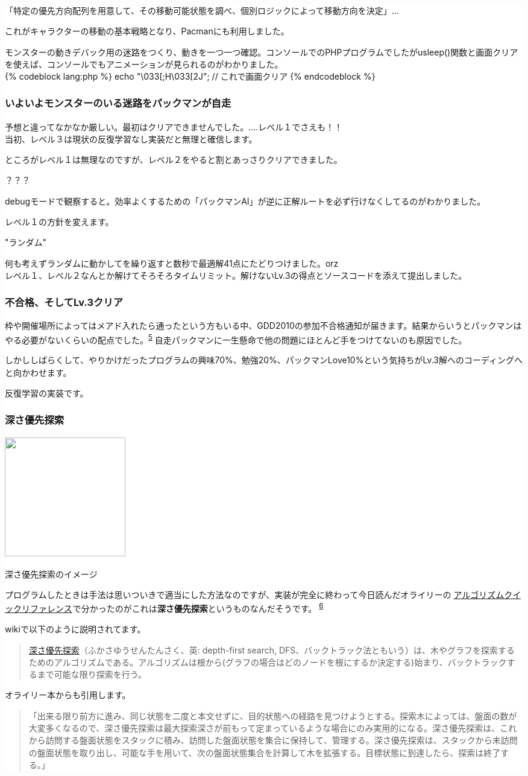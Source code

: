 「特定の優先方向配列を用意して、その移動可能状態を調べ、個別ロジックによって移動方向を決定」&#8230;

これがキャラクターの移動の基本戦略となり、Pacmanにも利用しました。

モンスターの動きデバック用の迷路をつくり、動きを一つ一つ確認。コンソールでのPHPプログラムでしたがusleep()関数と画面クリアを使えば、コンソールでもアニメーションが見られるのがわかりました。  
{% codeblock lang:php %}
 echo "\033[;H\033[2J"; // これで画面クリア
{% endcodeblock %}

### いよいよモンスターのいる迷路をパックマンが自走

予想と違ってなかなか厳しい。最初はクリアできませんでした。....レベル１でさえも！！  
当初、レベル３は現状の反復学習なし実装だと無理と確信します。

ところがレベル１は無理なのですが、レベル２をやると割とあっさりクリアできました。

？？？

debugモードで観察すると。効率よくするための「パックマンAI」が逆に正解ルートを必ず行けなくしてるのがわかりました。

レベル１の方針を変えます。

"ランダム"

何も考えずランダムに動かしてを繰り返すと数秒で最適解41点にたどりつけました。orz  
レベル１、レベル２なんとか解けてそろそろタイムリミット。解けないLv.3の得点とソースコードを添えて提出しました。

### 不合格、そしてLv.3クリア

枠や開催場所によってはメアド入れたら通ったという方もいる中、GDD2010の参加不合格通知が届きます。結果からいうとパックマンはやる必要がないくらいの配点でした。<sup><a href="#footnote_4_112" id="identifier_4_112" class="footnote-link footnote-identifier-link" title="95%以上得点が圧縮調整されてました。参加者の得点が高かったのでしょう">5</a></sup> 自走パックマンに一生懸命で他の問題にほとんど手をつけてないのも原因でした。

しかししばらくして、やりかけだったプログラムの興味70%、勉強20%、パックマンLove10%という気持ちがLv.3解へのコーディングへと向かわせます。

反復学習の実装です。

### 深さ優先探索

<div class="wp-caption alignright" style="width: 210px">
  <img alt="" src="http://upload.wikimedia.org/wikipedia/commons/thumb/2/2c/Depthfirst.png/200px-Depthfirst.png" title="反復木" width="200" height="197" /><p class="wp-caption-text">
    深さ優先探索のイメージ

</div>

プログラムしたときは手法は思いついきで適当にした方法なのですが、実装が完全に終わって今日読んだオライリーの [アルゴリズムクイックリファレンス][4]<img src="http://www.assoc-amazon.jp/e/ir?t=koriymassoc-22&#038;l=as2&#038;o=9&#038;a=4873114284" width="1" height="1" border="0" alt="" style="border:none !important; margin:0px !important;" />で分かったのがこれは**深さ優先探索**というものなんだそうです。 <sup><a href="#footnote_5_112" id="identifier_5_112" class="footnote-link footnote-identifier-link" title="それぐらい知っとけという感じですが">6</a></sup>

wikiで以下のように説明されてます。

> [][5][深さ優先探索][5]（ふかさゆうせんたんさく、英: depth-first search, DFS、バックトラック法ともいう）は、木やグラフを探索するためのアルゴリズムである。アルゴリズムは根から(グラフの場合はどのノードを根にするか決定する)始まり、バックトラックするまで可能な限り探索を行う。 

オライリー本からも引用します。

> 「出来る限り前方に進み、同じ状態を二度と本文せずに、目的状態への経路を見つけようとする。探索木によっては、盤面の数が大変多くなるので、深さ優先探索は最大探索深さが前もって定まっているような場合にのみ実用的になる。深さ優先探索は、これから訪問する盤面状態をスタックに積み、訪問した盤面状態を集合に保持して、管理する。深さ優先探索は、スタックから未訪問の盤面状態を取り出し、可能な手を用いて、次の盤面状態集合を計算して木を拡張する。目標状態に到達したら、探索は終了する。」 


 [1]: /images/wp-content/uploads/2010/09/gddpacmanlv3.png
 [2]: /images/wp-content/uploads/2010/09/pacman_lv3.mov
 [3]: http://twitpic.com/2gmm04
 [4]: http://www.amazon.co.jp/gp/product/4873114284?ie=UTF8&tag=koriymassoc-22&linkCode=as2&camp=247&creative=1211&creativeASIN=4873114284
 [5]: http://ja.wikipedia.org/wiki/%E6%B7%B1%E3%81%95%E5%84%AA%E5%85%88%E6%8E%A2%E7%B4%A2
 [6]: /images/wp-content/uploads/2010/09/stack.mov
 [7]: /images/wp-content/uploads/2010/09/300px-Breadth-first-tree.png
 [8]: http://www.google.co.jp/search?q=%23gdd2010jp&hl=ja&safe=off&prmd=u&tbs=mbl:1&tbo=u&ei=qguTTNWoFcqHceyWjbkG&sa=X&oi=realtime_result_group_more_results_link&ct=title&resnum=4&ved=0CDMQ5QUwAw
 [9]: http://togetter.com/li/44476
 [10]: http://twitter.com/asannou
 [11]: http://www.gmodules.com/ig/creator?synd=open&url=http://ido.nu/ayaya/pacman3.xml
 [12]: http://codepad.org/Xuv8jJIZ